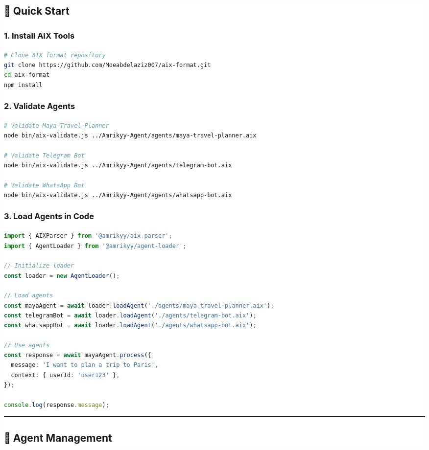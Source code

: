 
## 🚀 Quick Start

### **1. Install AIX Tools**

```bash
# Clone AIX format repository
git clone https://github.com/Moeabdelaziz007/aix-format.git
cd aix-format
npm install
```

### **2. Validate Agents**

```bash
# Validate Maya Travel Planner
node bin/aix-validate.js ../Amrikyy-Agent/agents/maya-travel-planner.aix

# Validate Telegram Bot
node bin/aix-validate.js ../Amrikyy-Agent/agents/telegram-bot.aix

# Validate WhatsApp Bot
node bin/aix-validate.js ../Amrikyy-Agent/agents/whatsapp-bot.aix
```

### **3. Load Agents in Code**

```typescript
import { AIXParser } from '@amrikyy/aix-parser';
import { AgentLoader } from '@amrikyy/agent-loader';

// Initialize loader
const loader = new AgentLoader();

// Load agents
const mayaAgent = await loader.loadAgent('./agents/maya-travel-planner.aix');
const telegramBot = await loader.loadAgent('./agents/telegram-bot.aix');
const whatsappBot = await loader.loadAgent('./agents/whatsapp-bot.aix');

// Use agents
const response = await mayaAgent.process({
  message: 'I want to plan a trip to Paris',
  context: { userId: 'user123' },
});

console.log(response.message);
```

---

## 🔧 Agent Management
